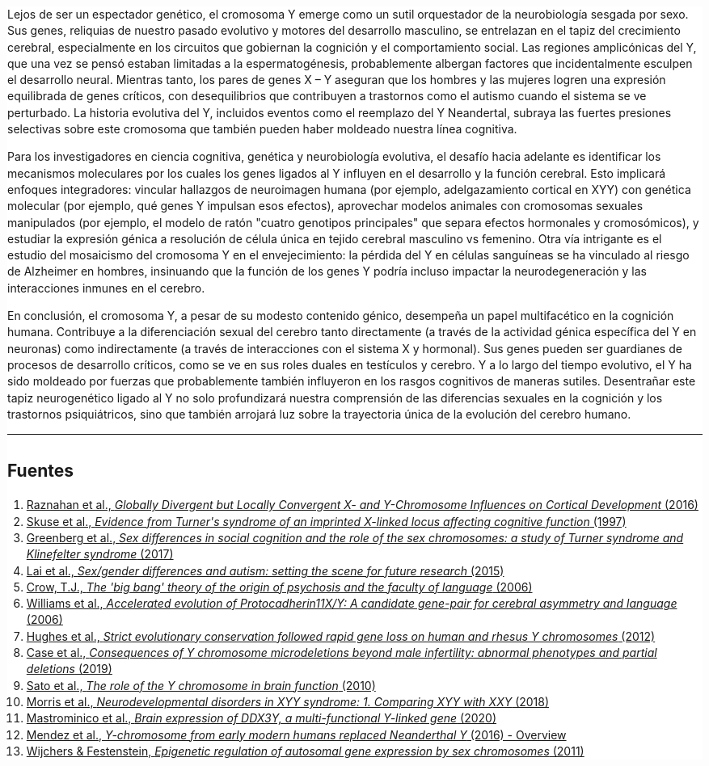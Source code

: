 Lejos de ser un espectador genético, el cromosoma Y emerge como un sutil orquestador de la neurobiología sesgada por sexo. Sus genes, reliquias de nuestro pasado evolutivo y motores del desarrollo masculino, se entrelazan en el tapiz del crecimiento cerebral, especialmente en los circuitos que gobiernan la cognición y el comportamiento social. Las regiones amplicónicas del Y, que una vez se pensó estaban limitadas a la espermatogénesis, probablemente albergan factores que incidentalmente esculpen el desarrollo neural. Mientras tanto, los pares de genes X – Y aseguran que los hombres y las mujeres logren una expresión equilibrada de genes críticos, con desequilibrios que contribuyen a trastornos como el autismo cuando el sistema se ve perturbado. La historia evolutiva del Y, incluidos eventos como el reemplazo del Y Neandertal, subraya las fuertes presiones selectivas sobre este cromosoma que también pueden haber moldeado nuestra línea cognitiva.

Para los investigadores en ciencia cognitiva, genética y neurobiología evolutiva, el desafío hacia adelante es identificar los mecanismos moleculares por los cuales los genes ligados al Y influyen en el desarrollo y la función cerebral. Esto implicará enfoques integradores: vincular hallazgos de neuroimagen humana (por ejemplo, adelgazamiento cortical en XYY) con genética molecular (por ejemplo, qué genes Y impulsan esos efectos), aprovechar modelos animales con cromosomas sexuales manipulados (por ejemplo, el modelo de ratón "cuatro genotipos principales" que separa efectos hormonales y cromosómicos), y estudiar la expresión génica a resolución de célula única en tejido cerebral masculino vs femenino. Otra vía intrigante es el estudio del mosaicismo del cromosoma Y en el envejecimiento: la pérdida del Y en células sanguíneas se ha vinculado al riesgo de Alzheimer en hombres, insinuando que la función de los genes Y podría incluso impactar la neurodegeneración y las interacciones inmunes en el cerebro.

En conclusión, el cromosoma Y, a pesar de su modesto contenido génico, desempeña un papel multifacético en la cognición humana. Contribuye a la diferenciación sexual del cerebro tanto directamente (a través de la actividad génica específica del Y en neuronas) como indirectamente (a través de interacciones con el sistema X y hormonal). Sus genes pueden ser guardianes de procesos de desarrollo críticos, como se ve en sus roles duales en testículos y cerebro. Y a lo largo del tiempo evolutivo, el Y ha sido moldeado por fuerzas que probablemente también influyeron en los rasgos cognitivos de maneras sutiles. Desentrañar este tapiz neurogenético ligado al Y no solo profundizará nuestra comprensión de las diferencias sexuales en la cognición y los trastornos psiquiátricos, sino que también arrojará luz sobre la trayectoria única de la evolución del cerebro humano.

---

## Fuentes

1. [Raznahan et al., *Globally Divergent but Locally Convergent X- and Y-Chromosome Influences on Cortical Development* (2016)](https://doi.org/10.1093/cercor/bhv336)
2. [Skuse et al., *Evidence from Turner's syndrome of an imprinted X-linked locus affecting cognitive function* (1997)](https://doi.org/10.1038/387705a0)
3. [Greenberg et al., *Sex differences in social cognition and the role of the sex chromosomes: a study of Turner syndrome and Klinefelter syndrome* (2017)](https://doi.org/10.1186/s11689-017-9200-4)
4. [Lai et al., *Sex/gender differences and autism: setting the scene for future research* (2015)](https://doi.org/10.1016/j.jaac.2014.10.003)
5. [Crow, T.J., *The 'big bang' theory of the origin of psychosis and the faculty of language* (2006)](https://doi.org/10.1016/j.schres.2005.12.020)
6. [Williams et al., *Accelerated evolution of Protocadherin11X/Y: A candidate gene-pair for cerebral asymmetry and language* (2006)](https://doi.org/10.1002/ajmg.b.30371)
7. [Hughes et al., *Strict evolutionary conservation followed rapid gene loss on human and rhesus Y chromosomes* (2012)](https://doi.org/10.1038/nature10843)
8. [Case et al., *Consequences of Y chromosome microdeletions beyond male infertility: abnormal phenotypes and partial deletions* (2019)](https://doi.org/10.1136/jmedgenet-2018-105751)
9. [Sato et al., *The role of the Y chromosome in brain function* (2010)](https://www.ncbi.nlm.nih.gov/pmc/articles/PMC2996062/)
10. [Morris et al., *Neurodevelopmental disorders in XYY syndrome: 1. Comparing XYY with XXY* (2018)](https://doi.org/10.1016/j.biopsych.2018.03.009)
11. [Mastrominico et al., *Brain expression of DDX3Y, a multi-functional Y-linked gene* (2020)](https://doi.org/10.3389/fnins.2020.00312)
12. [Mendez et al., *Y-chromosome from early modern humans replaced Neanderthal Y* (2016) - Overview](https://www.the-scientist.com/news-opinion/y-chromosome-from-early-modern-humans-replaced-neanderthal-y-67963)
13. [Wijchers & Festenstein, *Epigenetic regulation of autosomal gene expression by sex chromosomes* (2011)](https://doi.org/10.1016/j.tig.2011.04.001)